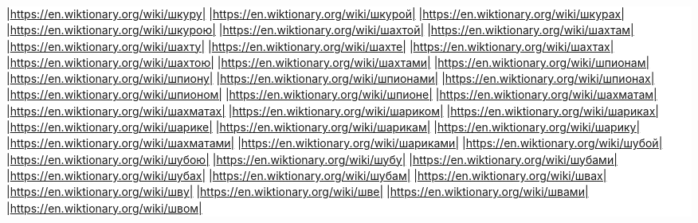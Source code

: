 |https://en.wiktionary.org/wiki/шкуру|
|https://en.wiktionary.org/wiki/шкурой|
|https://en.wiktionary.org/wiki/шкурах|
|https://en.wiktionary.org/wiki/шкурою|
|https://en.wiktionary.org/wiki/шахтой|
|https://en.wiktionary.org/wiki/шахтам|
|https://en.wiktionary.org/wiki/шахту|
|https://en.wiktionary.org/wiki/шахте|
|https://en.wiktionary.org/wiki/шахтах|
|https://en.wiktionary.org/wiki/шахтою|
|https://en.wiktionary.org/wiki/шахтами|
|https://en.wiktionary.org/wiki/шпионам|
|https://en.wiktionary.org/wiki/шпиону|
|https://en.wiktionary.org/wiki/шпионами|
|https://en.wiktionary.org/wiki/шпионах|
|https://en.wiktionary.org/wiki/шпионом|
|https://en.wiktionary.org/wiki/шпионе|
|https://en.wiktionary.org/wiki/шахматам|
|https://en.wiktionary.org/wiki/шахматах|
|https://en.wiktionary.org/wiki/шариком|
|https://en.wiktionary.org/wiki/шариках|
|https://en.wiktionary.org/wiki/шарике|
|https://en.wiktionary.org/wiki/шарикам|
|https://en.wiktionary.org/wiki/шарику|
|https://en.wiktionary.org/wiki/шахматами|
|https://en.wiktionary.org/wiki/шариками|
|https://en.wiktionary.org/wiki/шубой|
|https://en.wiktionary.org/wiki/шубою|
|https://en.wiktionary.org/wiki/шубу|
|https://en.wiktionary.org/wiki/шубами|
|https://en.wiktionary.org/wiki/шубах|
|https://en.wiktionary.org/wiki/шубам|
|https://en.wiktionary.org/wiki/швах|
|https://en.wiktionary.org/wiki/шву|
|https://en.wiktionary.org/wiki/шве|
|https://en.wiktionary.org/wiki/швами|
|https://en.wiktionary.org/wiki/швом|